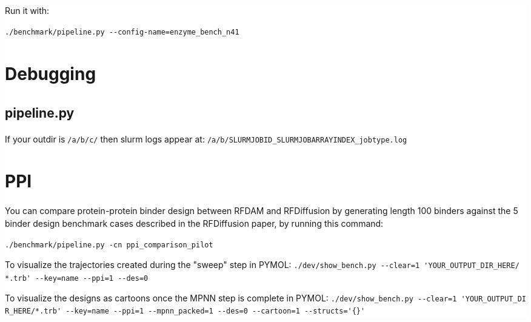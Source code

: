 Run it with:

`./benchmark/pipeline.py --config-name=enzyme_bench_n41`

# Debugging

## pipeline.py
If your outdir is `/a/b/c/` then slurm logs appear at: `/a/b/SLURMJOBID_SLURMJOBARRAYINDEX_jobtype.log`

# PPI

You can compare protein-protein binder design between RFDAM and RFDiffusion by generating length 100 binders against the 5 binder design benchmark cases described in the RFDiffusion paper, by running this command:

`./benchmark/pipeline.py -cn ppi_comparison_pilot`

To visualize the trajectories created during the "sweep" step in PYMOL:
`./dev/show_bench.py --clear=1 'YOUR_OUTPUT_DIR_HERE/*.trb' --key=name --ppi=1 --des=0`

To visualize the designs as cartoons once the MPNN step is complete in PYMOL:
`./dev/show_bench.py --clear=1 'YOUR_OUTPUT_DIR_HERE/*.trb' --key=name --ppi=1 --mpnn_packed=1 --des=0 --cartoon=1 --structs='{}'`